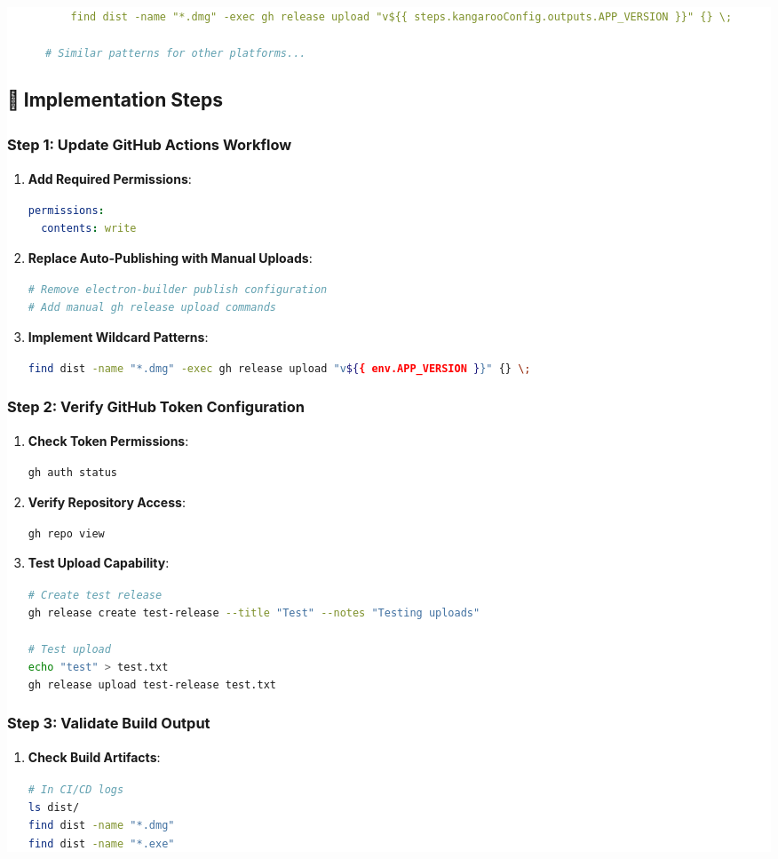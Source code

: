 ```yaml
          find dist -name "*.dmg" -exec gh release upload "v${{ steps.kangarooConfig.outputs.APP_VERSION }}" {} \;

      # Similar patterns for other platforms...
```

## 🔧 Implementation Steps

### **Step 1: Update GitHub Actions Workflow**

1. **Add Required Permissions**:
   ```yaml
   permissions:
     contents: write
   ```

2. **Replace Auto-Publishing with Manual Uploads**:
   ```yaml
   # Remove electron-builder publish configuration
   # Add manual gh release upload commands
   ```

3. **Implement Wildcard Patterns**:
   ```bash
   find dist -name "*.dmg" -exec gh release upload "v${{ env.APP_VERSION }}" {} \;
   ```

### **Step 2: Verify GitHub Token Configuration**

1. **Check Token Permissions**:
   ```bash
   gh auth status
   ```

2. **Verify Repository Access**:
   ```bash
   gh repo view
   ```

3. **Test Upload Capability**:
   ```bash
   # Create test release
   gh release create test-release --title "Test" --notes "Testing uploads"

   # Test upload
   echo "test" > test.txt
   gh release upload test-release test.txt
   ```

### **Step 3: Validate Build Output**

1. **Check Build Artifacts**:
   ```bash
   # In CI/CD logs
   ls dist/
   find dist -name "*.dmg"
   find dist -name "*.exe"
   ```
